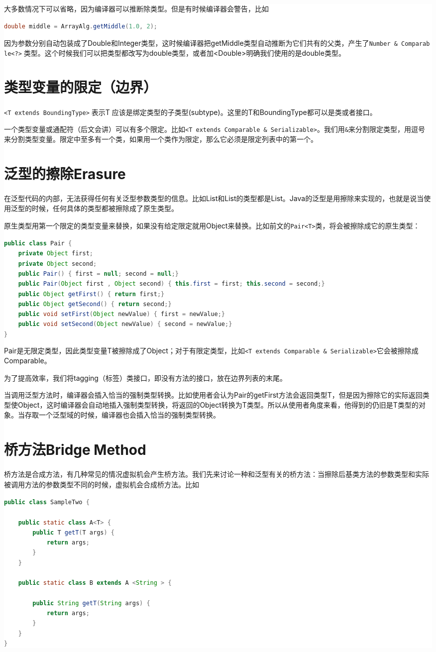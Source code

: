 大多数情况下<String>可以省略，因为编译器可以推断除类型。但是有时候编译器会警告，比如

```java	
double middle = ArrayAlg.getMiddle(1.0, 2);
```

因为参数分别自动包装成了Double和Integer类型，这时候编译器把getMiddle类型自动推断为它们共有的父类，产生了`Number & Comparable<?>` 类型。这个时候我们可以把类型都改写为double类型，或者加\<Double\>明确我们使用的是double类型。


# 类型变量的限定（边界）

`<T extends BoundingType>` 表示T 应该是绑定类型的子类型(subtype)。这里的T和BoundingType都可以是类或者接口。

一个类型变量或通配符（后文会讲）可以有多个限定。比如`<T extends Comparable & Serializable>`。我们用`&`来分割限定类型，用逗号来分割类型变量。限定中至多有一个类，如果用一个类作为限定，那么它必须是限定列表中的第一个。

# 泛型的擦除Erasure

在泛型代码的内部，无法获得任何有关泛型参数类型的信息。比如List<String>和List<Integer>的类型都是List。Java的泛型是用擦除来实现的，也就是说当使用泛型的时候，任何具体的类型都被擦除成了原生类型。
	
原生类型用第一个限定的类型变量来替换，如果没有给定限定就用Object来替换。比如前文的`Pair<T>`类，将会被擦除成它的原生类型：

```java
public class Pair {
	private Object first;
	private Object second;
	public Pair() { first = null; second = null;}
	public Pair(Object first , Object second) { this.first = first; this.second = second;}
	public Object getFirst() { return first;}
	public Object getSecond() { return second;}
	public void setFirst(Object newValue) { first = newValue;}
	public void setSecond(Object newValue) { second = newValue;}
}
```

Pair是无限定类型，因此类型变量T被擦除成了Object；对于有限定类型，比如`<T extends Comparable & Serializable>`它会被擦除成Comparable。

为了提高效率，我们将tagging（标签）类接口，即没有方法的接口，放在边界列表的末尾。

当调用泛型方法时，编译器会插入恰当的强制类型转换。比如使用者会认为Pair的getFirst方法会返回类型T，但是因为擦除它的实际返回类型使Object，这时编译器会自动地插入强制类型转换，将返回的Object转换为T类型。所以从使用者角度来看，他得到的仍旧是T类型的对象。当存取一个泛型域的时候，编译器也会插入恰当的强制类型转换。

# 桥方法Bridge Method

桥方法是合成方法，有几种常见的情况虚拟机会产生桥方法。我们先来讨论一种和泛型有关的桥方法：当擦除后基类方法的参数类型和实际被调用方法的参数类型不同的时候，虚拟机会合成桥方法。比如

```java
public class SampleTwo {

	public static class A<T> {
		public T getT(T args) {
			return args;
		}
	}
	
	public static class B extends A <String > {
		
		public String getT(String args) {
			return args;
		}
	}
}
```
